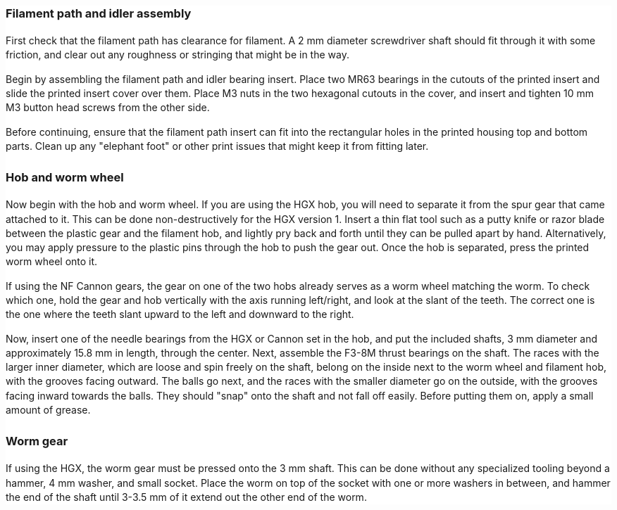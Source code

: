 ### Filament path and idler assembly

First check that the filament path has clearance for filament. A 2 mm
diameter screwdriver shaft should fit through it with some friction,
and clear out any roughness or stringing that might be in the way.

Begin by assembling the filament path and idler bearing insert. Place
two MR63 bearings in the cutouts of the printed insert and slide the
printed insert cover over them. Place M3 nuts in the two hexagonal
cutouts in the cover, and insert and tighten 10 mm M3 button head
screws from the other side.

Before continuing, ensure that the filament path insert can fit into
the rectangular holes in the printed housing top and bottom parts.
Clean up any "elephant foot" or other print issues that might keep it
from fitting later.

### Hob and worm wheel

Now begin with the hob and worm wheel. If you are using the HGX hob,
you will need to separate it from the spur gear that came attached to
it. This can be done non-destructively for the HGX version 1. Insert a
thin flat tool such as a putty knife or razor blade between the
plastic gear and the filament hob, and lightly pry back and forth
until they can be pulled apart by hand. Alternatively, you may apply
pressure to the plastic pins through the hob to push the gear out.
Once the hob is separated, press the printed worm wheel onto it.

If using the NF Cannon gears, the gear on one of the two hobs already
serves as a worm wheel matching the worm. To check which one, hold the
gear and hob vertically with the axis running left/right, and look at
the slant of the teeth. The correct one is the one where the teeth
slant upward to the left and downward to the right.

Now, insert one of the needle bearings from the HGX or Cannon set in
the hob, and put the included shafts, 3 mm diameter and approximately
15.8 mm in length, through the center. Next, assemble the F3-8M thrust
bearings on the shaft. The races with the larger inner diameter, which
are loose and spin freely on the shaft, belong on the inside next to
the worm wheel and filament hob, with the grooves facing outward. The
balls go next, and the races with the smaller diameter go on the
outside, with the grooves facing inward towards the balls. They should
"snap" onto the shaft and not fall off easily. Before putting them on,
apply a small amount of grease.

### Worm gear

If using the HGX, the worm gear must be pressed onto the 3 mm shaft.
This can be done without any specialized tooling beyond a hammer, 4 mm
washer, and small socket. Place the worm on top of the socket with one
or more washers in between, and hammer the end of the shaft until
3-3.5 mm of it extend out the other end of the worm.
